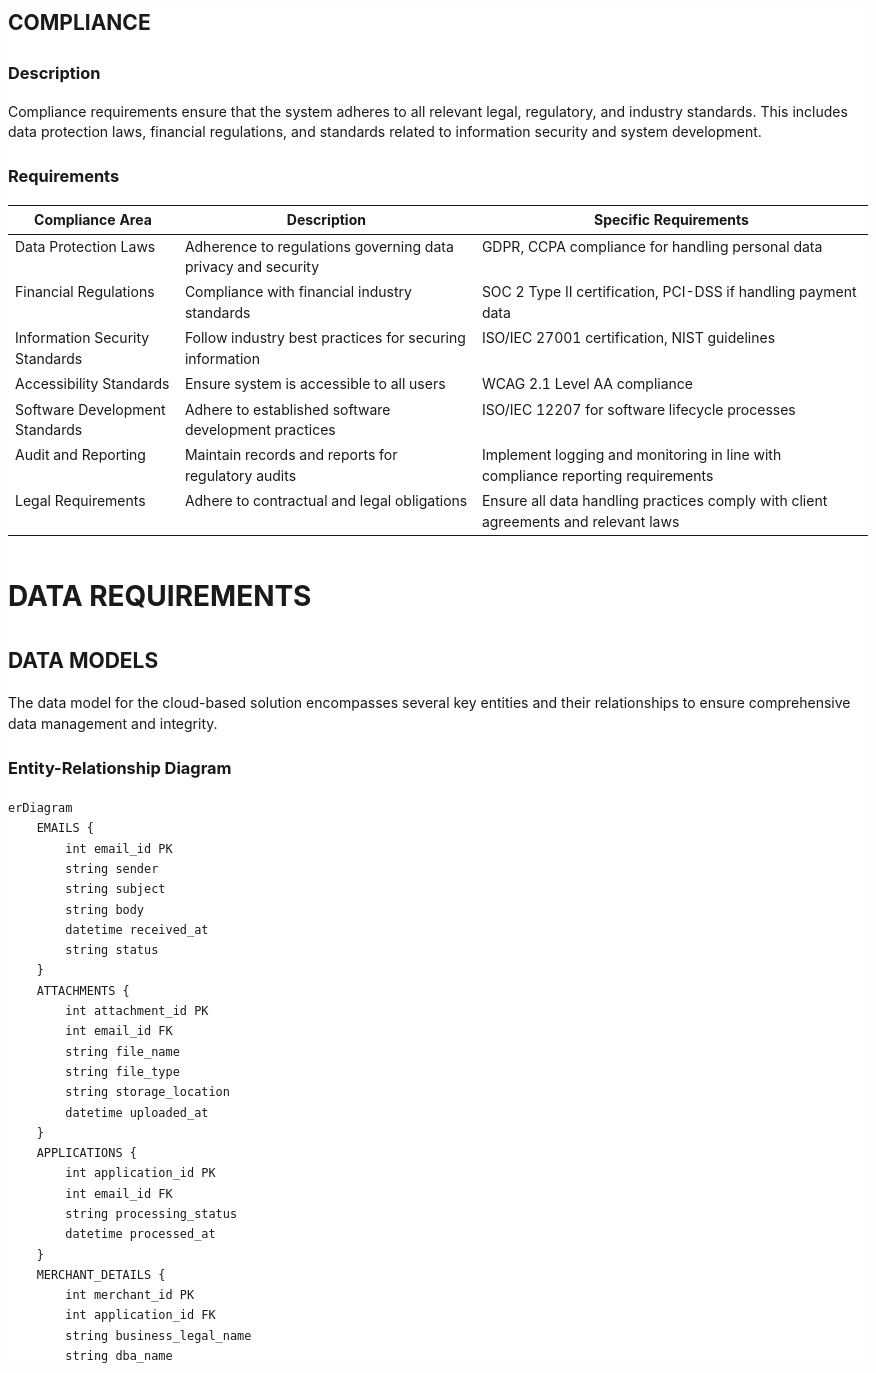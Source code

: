 ## COMPLIANCE

### Description
Compliance requirements ensure that the system adheres to all relevant legal, regulatory, and industry standards. This includes data protection laws, financial regulations, and standards related to information security and system development.

### Requirements

| Compliance Area          | Description                                                  | Specific Requirements                                    |
|--------------------------|--------------------------------------------------------------|----------------------------------------------------------|
| Data Protection Laws     | Adherence to regulations governing data privacy and security | GDPR, CCPA compliance for handling personal data         |
| Financial Regulations    | Compliance with financial industry standards                | SOC 2 Type II certification, PCI-DSS if handling payment data |
| Information Security Standards | Follow industry best practices for securing information    | ISO/IEC 27001 certification, NIST guidelines             |
| Accessibility Standards  | Ensure system is accessible to all users                     | WCAG 2.1 Level AA compliance                             |
| Software Development Standards | Adhere to established software development practices      | ISO/IEC 12207 for software lifecycle processes           |
| Audit and Reporting      | Maintain records and reports for regulatory audits          | Implement logging and monitoring in line with compliance reporting requirements |
| Legal Requirements       | Adhere to contractual and legal obligations                  | Ensure all data handling practices comply with client agreements and relevant laws |

# DATA REQUIREMENTS

## DATA MODELS

The data model for the cloud-based solution encompasses several key entities and their relationships to ensure comprehensive data management and integrity.

### Entity-Relationship Diagram

```mermaid
erDiagram
    EMAILS {
        int email_id PK
        string sender
        string subject
        string body
        datetime received_at
        string status
    }
    ATTACHMENTS {
        int attachment_id PK
        int email_id FK
        string file_name
        string file_type
        string storage_location
        datetime uploaded_at
    }
    APPLICATIONS {
        int application_id PK
        int email_id FK
        string processing_status
        datetime processed_at
    }
    MERCHANT_DETAILS {
        int merchant_id PK
        int application_id FK
        string business_legal_name
        string dba_name
```